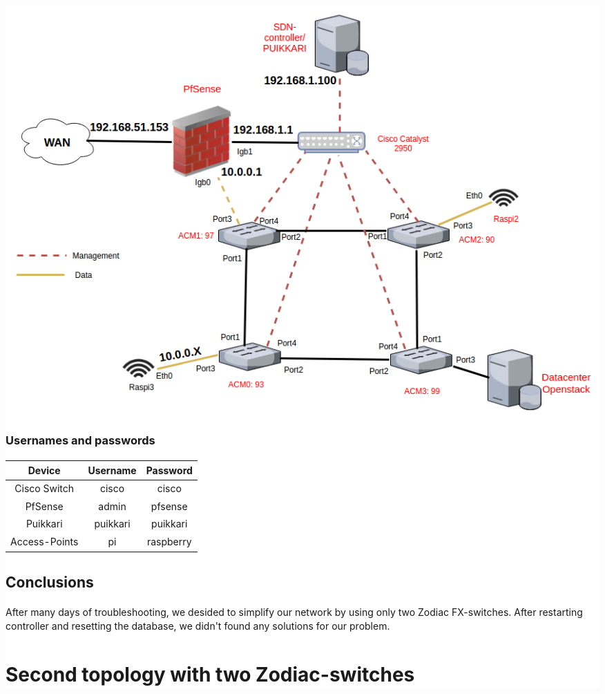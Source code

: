 ![First topology](https://github.com/joolip/SDN/blob/master/pictures/topologia1.png)

### Usernames and passwords
|Device| Username | Password  |
|:-------------:|:-------------:|:-------------:|
|Cisco Switch|cisco|cisco|
|PfSense|admin|pfsense|
|Puikkari|puikkari|puikkari|
|Access-Points|pi|raspberry|

## Conclusions

After many days of troubleshooting, we desided to simplify our network by using only two Zodiac FX-switches. After restarting controller and resetting the database, we didn't found any solutions for our problem.

# Second topology with two Zodiac-switches
